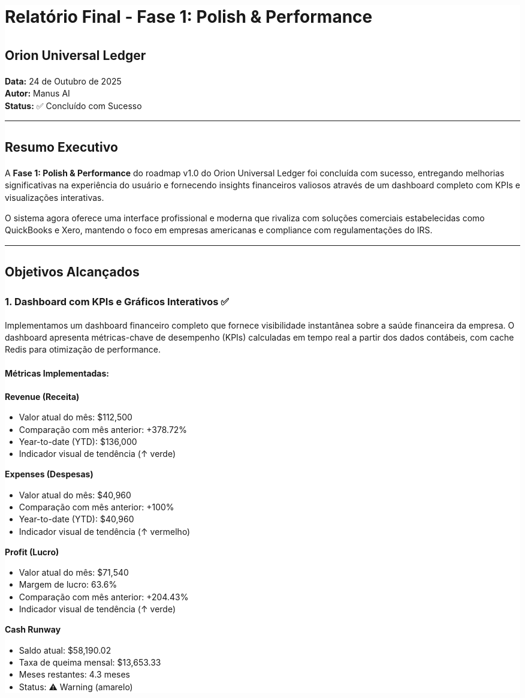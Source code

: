 # Relatório Final - Fase 1: Polish & Performance
## Orion Universal Ledger

**Data:** 24 de Outubro de 2025  
**Autor:** Manus AI  
**Status:** ✅ Concluído com Sucesso

---

## Resumo Executivo

A **Fase 1: Polish & Performance** do roadmap v1.0 do Orion Universal Ledger foi concluída com sucesso, entregando melhorias significativas na experiência do usuário e fornecendo insights financeiros valiosos através de um dashboard completo com KPIs e visualizações interativas.

O sistema agora oferece uma interface profissional e moderna que rivaliza com soluções comerciais estabelecidas como QuickBooks e Xero, mantendo o foco em empresas americanas e compliance com regulamentações do IRS.

---

## Objetivos Alcançados

### 1. Dashboard com KPIs e Gráficos Interativos ✅

Implementamos um dashboard financeiro completo que fornece visibilidade instantânea sobre a saúde financeira da empresa. O dashboard apresenta métricas-chave de desempenho (KPIs) calculadas em tempo real a partir dos dados contábeis, com cache Redis para otimização de performance.

#### Métricas Implementadas:

**Revenue (Receita)**
- Valor atual do mês: $112,500
- Comparação com mês anterior: +378.72%
- Year-to-date (YTD): $136,000
- Indicador visual de tendência (↑ verde)

**Expenses (Despesas)**
- Valor atual do mês: $40,960
- Comparação com mês anterior: +100%
- Year-to-date (YTD): $40,960
- Indicador visual de tendência (↑ vermelho)

**Profit (Lucro)**
- Valor atual do mês: $71,540
- Margem de lucro: 63.6%
- Comparação com mês anterior: +204.43%
- Indicador visual de tendência (↑ verde)

**Cash Runway**
- Saldo atual: $58,190.02
- Taxa de queima mensal: $13,653.33
- Meses restantes: 4.3 meses
- Status: ⚠️ Warning (amarelo)
